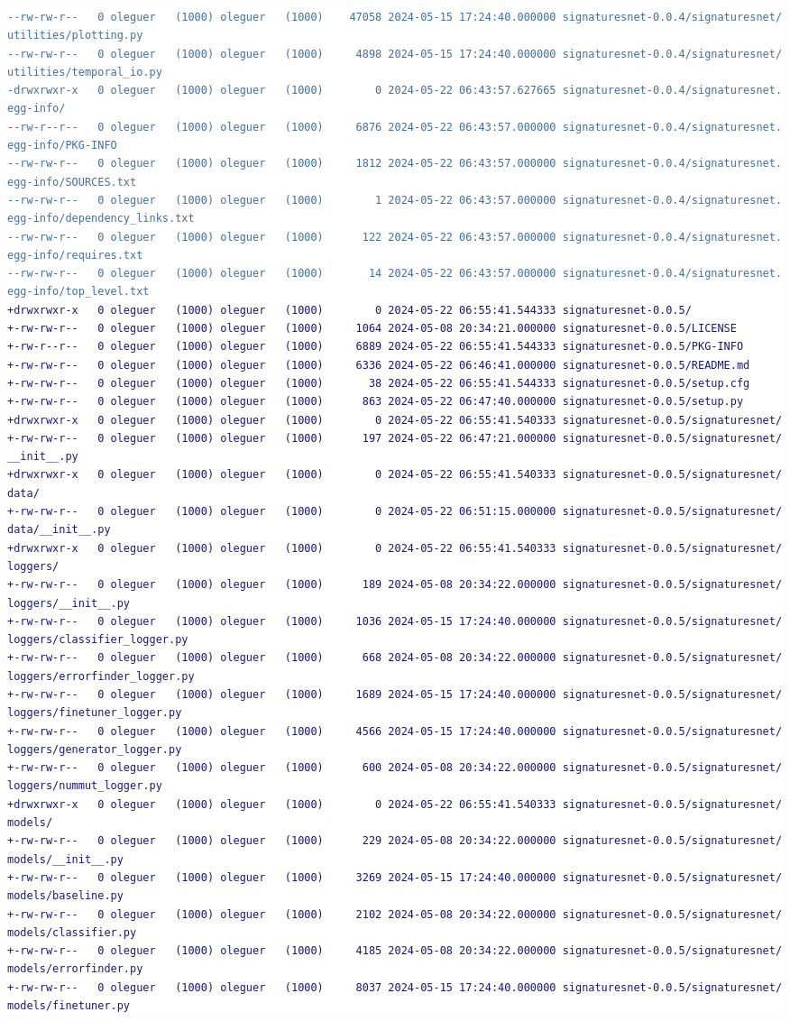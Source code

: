 ```diff
--rw-rw-r--   0 oleguer   (1000) oleguer   (1000)    47058 2024-05-15 17:24:40.000000 signaturesnet-0.0.4/signaturesnet/utilities/plotting.py
--rw-rw-r--   0 oleguer   (1000) oleguer   (1000)     4898 2024-05-15 17:24:40.000000 signaturesnet-0.0.4/signaturesnet/utilities/temporal_io.py
-drwxrwxr-x   0 oleguer   (1000) oleguer   (1000)        0 2024-05-22 06:43:57.627665 signaturesnet-0.0.4/signaturesnet.egg-info/
--rw-r--r--   0 oleguer   (1000) oleguer   (1000)     6876 2024-05-22 06:43:57.000000 signaturesnet-0.0.4/signaturesnet.egg-info/PKG-INFO
--rw-rw-r--   0 oleguer   (1000) oleguer   (1000)     1812 2024-05-22 06:43:57.000000 signaturesnet-0.0.4/signaturesnet.egg-info/SOURCES.txt
--rw-rw-r--   0 oleguer   (1000) oleguer   (1000)        1 2024-05-22 06:43:57.000000 signaturesnet-0.0.4/signaturesnet.egg-info/dependency_links.txt
--rw-rw-r--   0 oleguer   (1000) oleguer   (1000)      122 2024-05-22 06:43:57.000000 signaturesnet-0.0.4/signaturesnet.egg-info/requires.txt
--rw-rw-r--   0 oleguer   (1000) oleguer   (1000)       14 2024-05-22 06:43:57.000000 signaturesnet-0.0.4/signaturesnet.egg-info/top_level.txt
+drwxrwxr-x   0 oleguer   (1000) oleguer   (1000)        0 2024-05-22 06:55:41.544333 signaturesnet-0.0.5/
+-rw-rw-r--   0 oleguer   (1000) oleguer   (1000)     1064 2024-05-08 20:34:21.000000 signaturesnet-0.0.5/LICENSE
+-rw-r--r--   0 oleguer   (1000) oleguer   (1000)     6889 2024-05-22 06:55:41.544333 signaturesnet-0.0.5/PKG-INFO
+-rw-rw-r--   0 oleguer   (1000) oleguer   (1000)     6336 2024-05-22 06:46:41.000000 signaturesnet-0.0.5/README.md
+-rw-rw-r--   0 oleguer   (1000) oleguer   (1000)       38 2024-05-22 06:55:41.544333 signaturesnet-0.0.5/setup.cfg
+-rw-rw-r--   0 oleguer   (1000) oleguer   (1000)      863 2024-05-22 06:47:40.000000 signaturesnet-0.0.5/setup.py
+drwxrwxr-x   0 oleguer   (1000) oleguer   (1000)        0 2024-05-22 06:55:41.540333 signaturesnet-0.0.5/signaturesnet/
+-rw-rw-r--   0 oleguer   (1000) oleguer   (1000)      197 2024-05-22 06:47:21.000000 signaturesnet-0.0.5/signaturesnet/__init__.py
+drwxrwxr-x   0 oleguer   (1000) oleguer   (1000)        0 2024-05-22 06:55:41.540333 signaturesnet-0.0.5/signaturesnet/data/
+-rw-rw-r--   0 oleguer   (1000) oleguer   (1000)        0 2024-05-22 06:51:15.000000 signaturesnet-0.0.5/signaturesnet/data/__init__.py
+drwxrwxr-x   0 oleguer   (1000) oleguer   (1000)        0 2024-05-22 06:55:41.540333 signaturesnet-0.0.5/signaturesnet/loggers/
+-rw-rw-r--   0 oleguer   (1000) oleguer   (1000)      189 2024-05-08 20:34:22.000000 signaturesnet-0.0.5/signaturesnet/loggers/__init__.py
+-rw-rw-r--   0 oleguer   (1000) oleguer   (1000)     1036 2024-05-15 17:24:40.000000 signaturesnet-0.0.5/signaturesnet/loggers/classifier_logger.py
+-rw-rw-r--   0 oleguer   (1000) oleguer   (1000)      668 2024-05-08 20:34:22.000000 signaturesnet-0.0.5/signaturesnet/loggers/errorfinder_logger.py
+-rw-rw-r--   0 oleguer   (1000) oleguer   (1000)     1689 2024-05-15 17:24:40.000000 signaturesnet-0.0.5/signaturesnet/loggers/finetuner_logger.py
+-rw-rw-r--   0 oleguer   (1000) oleguer   (1000)     4566 2024-05-15 17:24:40.000000 signaturesnet-0.0.5/signaturesnet/loggers/generator_logger.py
+-rw-rw-r--   0 oleguer   (1000) oleguer   (1000)      600 2024-05-08 20:34:22.000000 signaturesnet-0.0.5/signaturesnet/loggers/nummut_logger.py
+drwxrwxr-x   0 oleguer   (1000) oleguer   (1000)        0 2024-05-22 06:55:41.540333 signaturesnet-0.0.5/signaturesnet/models/
+-rw-rw-r--   0 oleguer   (1000) oleguer   (1000)      229 2024-05-08 20:34:22.000000 signaturesnet-0.0.5/signaturesnet/models/__init__.py
+-rw-rw-r--   0 oleguer   (1000) oleguer   (1000)     3269 2024-05-15 17:24:40.000000 signaturesnet-0.0.5/signaturesnet/models/baseline.py
+-rw-rw-r--   0 oleguer   (1000) oleguer   (1000)     2102 2024-05-08 20:34:22.000000 signaturesnet-0.0.5/signaturesnet/models/classifier.py
+-rw-rw-r--   0 oleguer   (1000) oleguer   (1000)     4185 2024-05-08 20:34:22.000000 signaturesnet-0.0.5/signaturesnet/models/errorfinder.py
+-rw-rw-r--   0 oleguer   (1000) oleguer   (1000)     8037 2024-05-15 17:24:40.000000 signaturesnet-0.0.5/signaturesnet/models/finetuner.py
```